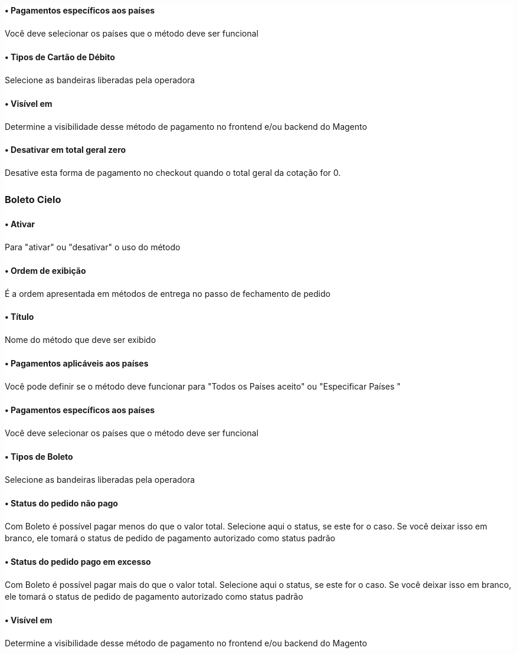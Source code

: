 #### • **Pagamentos específicos aos países**

Você deve selecionar os países que o método deve ser funcional

#### • **Tipos de Cartão de Débito**

Selecione as bandeiras liberadas pela operadora

#### • **Visível em**

Determine a visibilidade desse método de pagamento no frontend e/ou backend do Magento

#### • **Desativar em total geral zero**

Desative esta forma de pagamento no checkout quando o total geral da cotação for 0.

### Boleto Cielo

#### • **Ativar**

Para "ativar" ou "desativar" o uso do método

#### • **Ordem de exibição**

É a ordem apresentada em métodos de entrega no passo de fechamento de pedido

#### • **Título**

Nome do método que deve ser exibido

#### • **Pagamentos aplicáveis aos países**

Você pode definir se o método deve funcionar para "Todos os Países aceito" ou "Especificar Países "

#### • **Pagamentos específicos aos países**

Você deve selecionar os países que o método deve ser funcional

#### • **Tipos de Boleto**

Selecione as bandeiras liberadas pela operadora

#### • **Status do pedido não pago**

Com Boleto é possível pagar menos do que o valor total. Selecione aqui o status, se este for o caso. Se você deixar isso em branco, ele tomará o status de pedido de pagamento autorizado como status padrão

#### • **Status do pedido pago em excesso**

Com Boleto é possível pagar mais do que o valor total. Selecione aqui o status, se este for o caso. Se você deixar isso em branco, ele tomará o status de pedido de pagamento autorizado como status padrão

#### • **Visível em**

Determine a visibilidade desse método de pagamento no frontend e/ou backend do Magento
